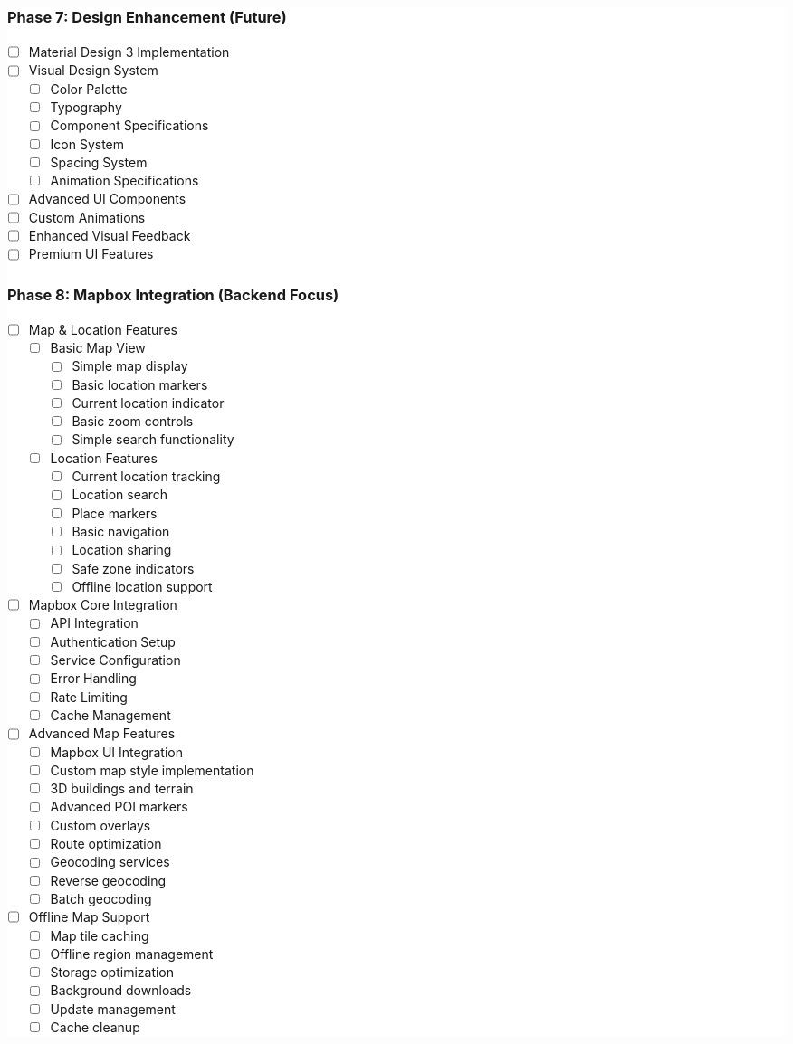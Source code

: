 ### Phase 7: Design Enhancement (Future)
- [ ] Material Design 3 Implementation
- [ ] Visual Design System
  - [ ] Color Palette
  - [ ] Typography
  - [ ] Component Specifications
  - [ ] Icon System
  - [ ] Spacing System
  - [ ] Animation Specifications
- [ ] Advanced UI Components
- [ ] Custom Animations
- [ ] Enhanced Visual Feedback
- [ ] Premium UI Features

### Phase 8: Mapbox Integration (Backend Focus)
- [ ] Map & Location Features
  - [ ] Basic Map View
    - [ ] Simple map display
    - [ ] Basic location markers
    - [ ] Current location indicator
    - [ ] Basic zoom controls
    - [ ] Simple search functionality

  - [ ] Location Features
    - [ ] Current location tracking
    - [ ] Location search
    - [ ] Place markers
    - [ ] Basic navigation
    - [ ] Location sharing
    - [ ] Safe zone indicators
    - [ ] Offline location support
- [ ] Mapbox Core Integration
  - [ ] API Integration
  - [ ] Authentication Setup
  - [ ] Service Configuration
  - [ ] Error Handling
  - [ ] Rate Limiting
  - [ ] Cache Management

- [ ] Advanced Map Features
  - [ ] Mapbox UI Integration
  - [ ] Custom map style implementation
  - [ ] 3D buildings and terrain
  - [ ] Advanced POI markers
  - [ ] Custom overlays
  - [ ] Route optimization
  - [ ] Geocoding services
  - [ ] Reverse geocoding
  - [ ] Batch geocoding

- [ ] Offline Map Support
  - [ ] Map tile caching
  - [ ] Offline region management
  - [ ] Storage optimization
  - [ ] Background downloads
  - [ ] Update management
  - [ ] Cache cleanup
